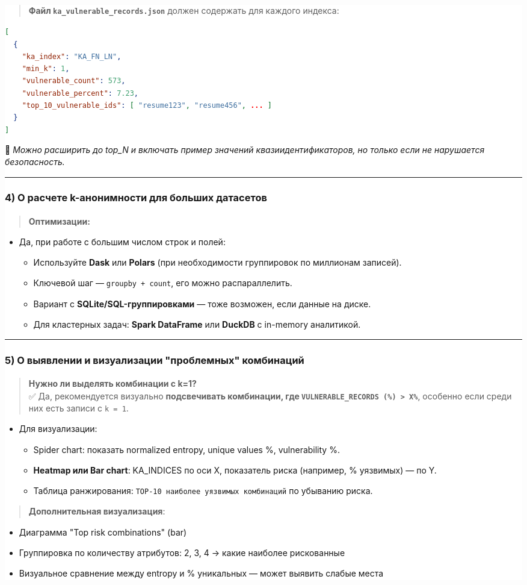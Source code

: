 > **Файл `ka_vulnerable_records.json`** должен содержать для каждого индекса:

```json
[
  {
    "ka_index": "KA_FN_LN",
    "min_k": 1,
    "vulnerable_count": 573,
    "vulnerable_percent": 7.23,
    "top_10_vulnerable_ids": [ "resume123", "resume456", ... ]
  }
]
```

📌 _Можно расширить до top_N и включать пример значений квазиидентификаторов, но только если не нарушается безопасность._

---

### 4) **О расчете k-анонимности для больших датасетов**

> **Оптимизации:**

- Да, при работе с большим числом строк и полей:
    
    - Используйте **Dask** или **Polars** (при необходимости группировок по миллионам записей).
        
    - Ключевой шаг — `groupby + count`, его можно распараллелить.
        
    - Вариант с **SQLite/SQL-группировками** — тоже возможен, если данные на диске.
        
    - Для кластерных задач: **Spark DataFrame** или **DuckDB** с in-memory аналитикой.
        

---

### 5) **О выявлении и визуализации "проблемных" комбинаций**

> **Нужно ли выделять комбинации с k=1?**  
> ✅ Да, рекомендуется визуально **подсвечивать комбинации, где `VULNERABLE_RECORDS (%) > X%`**, особенно если среди них есть записи с `k = 1`.

- Для визуализации:
    
    - Spider chart: показать normalized entropy, unique values %, vulnerability %.
        
    - **Heatmap или Bar chart**: KA_INDICES по оси X, показатель риска (например, % уязвимых) — по Y.
        
    - Таблица ранжирования: `TOP-10 наиболее уязвимых комбинаций` по убыванию риска.
        

> **Дополнительная визуализация**:

- Диаграмма "Top risk combinations" (bar)
    
- Группировка по количеству атрибутов: 2, 3, 4 → какие наиболее рискованные
    
- Визуальное сравнение между entropy и % уникальных — может выявить слабые места
    
